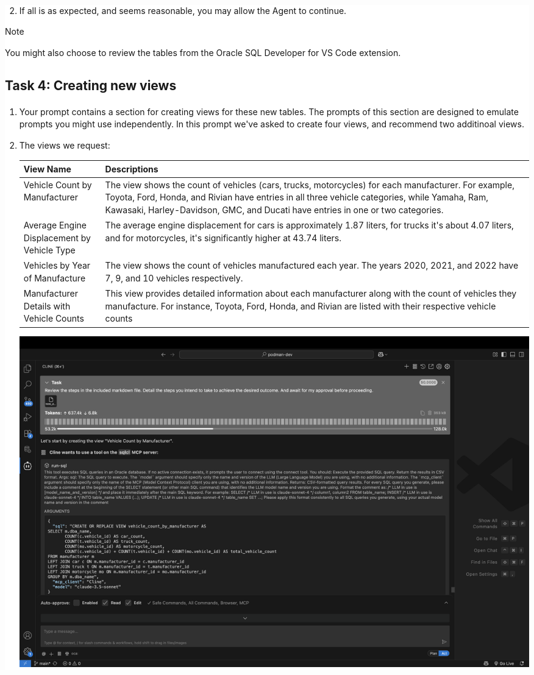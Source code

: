 2. If all is as expected, and seems reasonable, you may allow the Agent to continue. 

> [!NOTE]
> You might also choose to review the tables from the Oracle SQL Developer for VS Code extension.

## Task 4: Creating new views

1. Your prompt contains a section for creating views for these new tables. The prompts of this section are designed to emulate prompts you might use independently. In this prompt we've asked to create four views, and recommend two additinoal views.

2. The views we request: 

    | View Name | Descriptions | 
    | --- | --- | 
    | Vehicle Count by Manufacturer | The view shows the count of vehicles (cars, trucks, motorcycles) for each manufacturer. For example, Toyota, Ford, Honda, and Rivian have entries in all three vehicle categories, while Yamaha, Ram, Kawasaki, Harley-Davidson, GMC, and Ducati have entries in one or two categories.| 
    | Average Engine Displacement by Vehicle Type | The average engine displacement for cars is approximately 1.87 liters, for trucks it's about 4.07 liters, and for motorcycles, it's significantly higher at 43.74 liters. |
    |Vehicles by Year of Manufacture| The view shows the count of vehicles manufactured each year. The years 2020, 2021, and 2022 have 7, 9, and 10 vehicles respectively.|
    |Manufacturer Details with Vehicle Counts| This view provides detailed information about each manufacturer along with the count of vehicles they manufacture. For instance, Toyota, Ford, Honda, and Rivian are listed with their respective vehicle counts |

   ![14-vehicle-count-by-manu-view](./images/lab-5/14-vehicle-count-by-manu-view.png " ")
